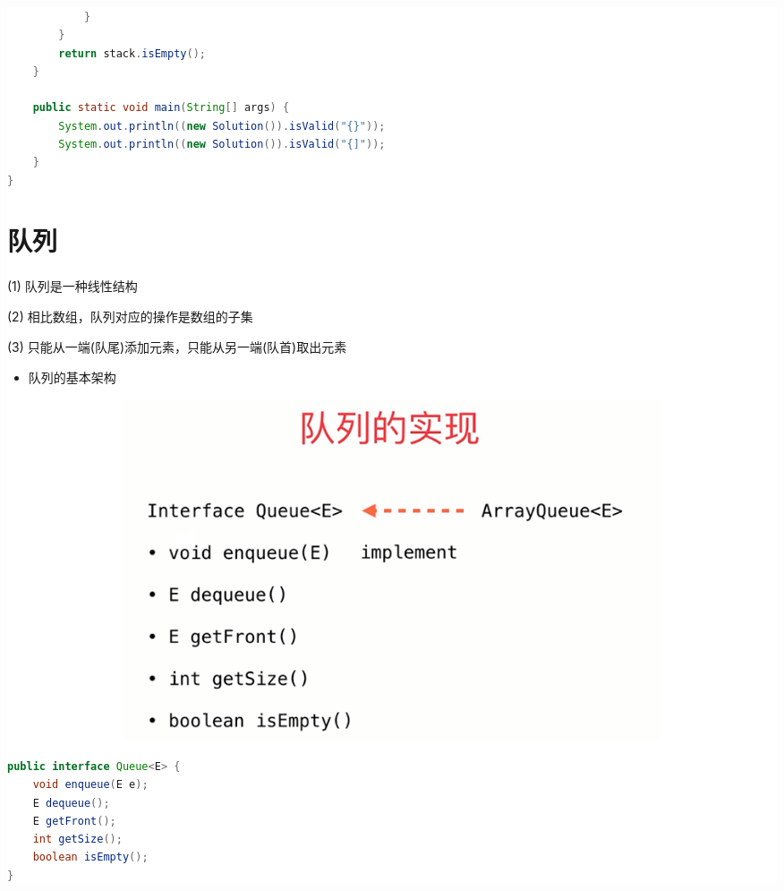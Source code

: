 ```java
            }
        }
        return stack.isEmpty();
    }

    public static void main(String[] args) {
        System.out.println((new Solution()).isValid("{}"));
        System.out.println((new Solution()).isValid("{]"));
    }
}
```

# 队列

(1) 队列是一种线性结构

(2) 相比数组，队列对应的操作是数组的子集

(3) 只能从一端(队尾)添加元素，只能从另一端(队首)取出元素

* 队列的基本架构

<div align="center"><img src="pics//stack//queue_1.png" width="600"/></div>

```java
public interface Queue<E> {
    void enqueue(E e);
    E dequeue();
    E getFront();
    int getSize();
    boolean isEmpty();
}
```
